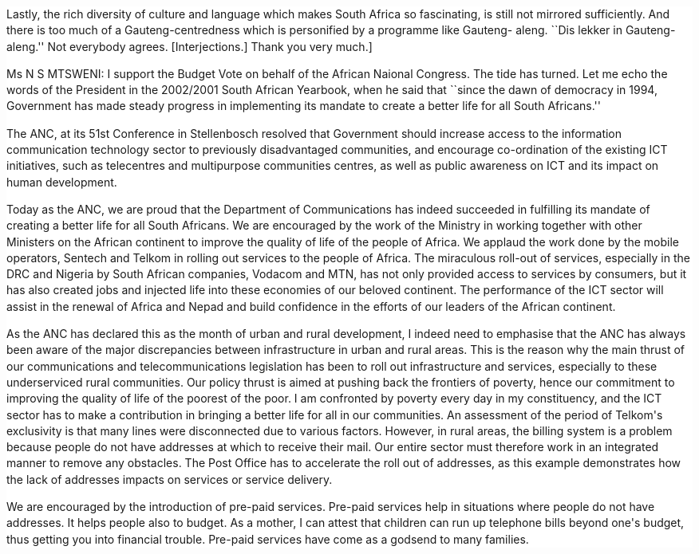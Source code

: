 Lastly, the rich diversity of culture and language which makes South  Africa
so fascinating, is still not mirrored sufficiently. And there  is  too  much
of a Gauteng-centredness which is personified by a programme  like  Gauteng-
aleng.   ``Dis   lekker   in   Gauteng-aleng.''   Not   everybody    agrees.
[Interjections.] Thank you very much.]

Ms N S MTSWENI: I support the Budget Vote on behalf of the  African  Naional
Congress. The tide has turned. Let me echo the words  of  the  President  in
the 2002/2001 South African Yearbook, when he said that ``since the dawn  of
democracy in 1994, Government has made steady progress in  implementing  its
mandate to create a better life for all South Africans.''

The ANC, at its 51st Conference in  Stellenbosch  resolved  that  Government
should increase access to the information  communication  technology  sector
to previously disadvantaged communities, and encourage co-ordination of  the
existing ICT initiatives, such as telecentres and  multipurpose  communities
centres, as well as  public  awareness  on  ICT  and  its  impact  on  human
development.

Today as the ANC, we are proud that the  Department  of  Communications  has
indeed succeeded in fulfilling its mandate of creating  a  better  life  for
all South Africans. We are  encouraged  by  the  work  of  the  Ministry  in
working together with other Ministers on the African  continent  to  improve
the quality of life of the people of Africa. We applaud  the  work  done  by
the mobile operators, Sentech and Telkom in  rolling  out  services  to  the
people of Africa. The miraculous roll-out of  services,  especially  in  the
DRC and Nigeria by South African companies, Vodacom and MTN,  has  not  only
provided access to services by consumers, but it has also created  jobs  and
injected  life  into  these  economies  of  our   beloved   continent.   The
performance of the ICT sector will assist  in  the  renewal  of  Africa  and
Nepad and build confidence in the efforts of  our  leaders  of  the  African
continent.

As the ANC has declared this as the month of urban and rural development,  I
indeed need to emphasise that the ANC has always been  aware  of  the  major
discrepancies between infrastructure in urban and rural areas. This  is  the
reason why the main thrust  of  our  communications  and  telecommunications
legislation has been to roll out infrastructure and services, especially  to
these underserviced  rural  communities.  Our  policy  thrust  is  aimed  at
pushing back the frontiers of poverty, hence  our  commitment  to  improving
the quality of life of the poorest of the poor. I am confronted  by  poverty
every day in my constituency, and the ICT sector has to make a  contribution
in bringing a better life for all in our communities.
An assessment of the period of Telkom's exclusivity is that many lines  were
disconnected due to various factors. However, in rural  areas,  the  billing
system is a problem because  people  do  not  have  addresses  at  which  to
receive their mail. Our entire sector must therefore work in  an  integrated
manner to remove any obstacles. The Post Office has to accelerate  the  roll
out of addresses, as this example demonstrates how  the  lack  of  addresses
impacts on services or service delivery.

We are  encouraged  by  the  introduction  of  pre-paid  services.  Pre-paid
services help in situations where people do not  have  addresses.  It  helps
people also to budget. As a mother, I can attest that children  can  run  up
telephone bills  beyond  one's  budget,  thus  getting  you  into  financial
trouble. Pre-paid services have come as a godsend to many families.
